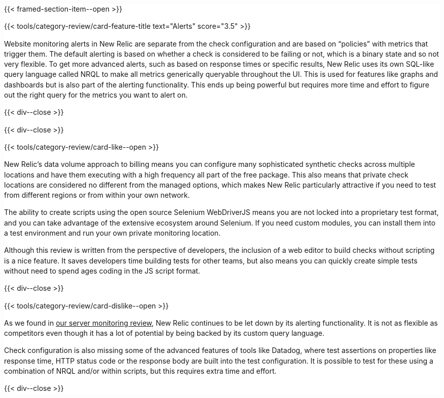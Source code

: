{{< framed-section-item--open >}}

{{< tools/category-review/card-feature-title text="Alerts" score="3.5" >}}

Website monitoring alerts in New Relic are separate from the check configuration
and are based on “policies” with metrics that trigger them. The default alerting
is based on whether a check is considered to be failing or not, which is a
binary state and so not very flexible. To get more advanced alerts, such as
based on response times or specific results, New Relic uses its own SQL-like
query language called NRQL to make all metrics generically queryable throughout
the UI. This is used for features like graphs and dashboards but is also part of
the alerting functionality. This ends up being powerful but requires more time
and effort to figure out the right query for the metrics you want to alert on.

{{< div--close >}}

{{< div--close >}}

{{< tools/category-review/card-like--open >}}

New Relic’s data volume approach to billing means you can configure many
sophisticated synthetic checks across multiple locations and have them executing
with a high frequency all part of the free package. This also means that private
check locations are considered no different from the managed options, which
makes New Relic particularly attractive if you need to test from different
regions or from within your own network.

The ability to create scripts using the open source Selenium WebDriverJS means
you are not locked into a proprietary test format, and you can take advantage of
the extensive ecosystem around Selenium. If you need custom modules, you can
install them into a test environment and run your own private monitoring
location.

Although this review is written from the perspective of developers, the
inclusion of a web editor to build checks without scripting is a nice feature.
It saves developers time building tests for other teams, but also means you can
quickly create simple tests without need to spend ages coding in the JS script
format.

{{< div--close >}}

{{< tools/category-review/card-dislike--open >}}

As we found in
[our server monitoring review](/tools/server-monitoring/#new-relic), New Relic
continues to be let down by its alerting functionality. It is not as flexible as
competitors even though it has a lot of potential by being backed by its custom
query language.

Check configuration is also missing some of the advanced features of tools like
Datadog, where test assertions on properties like response time, HTTP status
code or the response body are built into the test configuration. It is possible
to test for these using a combination of NRQL and/or within scripts, but this
requires extra time and effort.

{{< div--close >}}
